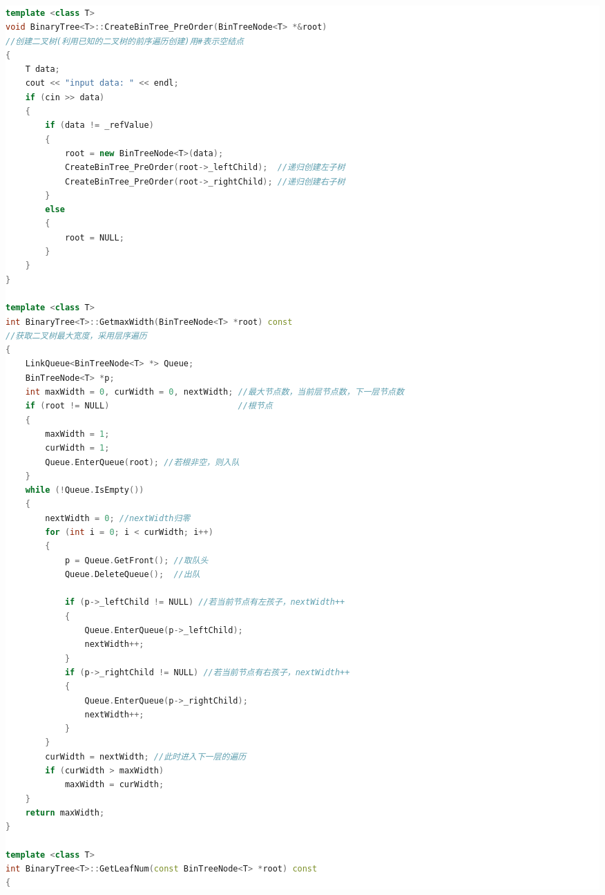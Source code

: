 ```c++
template <class T>
void BinaryTree<T>::CreateBinTree_PreOrder(BinTreeNode<T> *&root)
//创建二叉树(利用已知的二叉树的前序遍历创建)用#表示空结点
{
    T data;
    cout << "input data: " << endl;
    if (cin >> data)
    {
        if (data != _refValue)
        {
            root = new BinTreeNode<T>(data);
            CreateBinTree_PreOrder(root->_leftChild);  //递归创建左子树
            CreateBinTree_PreOrder(root->_rightChild); //递归创建右子树
        }
        else
        {
            root = NULL;
        }
    }
}

template <class T>
int BinaryTree<T>::GetmaxWidth(BinTreeNode<T> *root) const
//获取二叉树最大宽度，采用层序遍历
{
    LinkQueue<BinTreeNode<T> *> Queue;
    BinTreeNode<T> *p;
    int maxWidth = 0, curWidth = 0, nextWidth; //最大节点数，当前层节点数，下一层节点数
    if (root != NULL)                          //根节点
    {
        maxWidth = 1;
        curWidth = 1;
        Queue.EnterQueue(root); //若根非空，则入队
    }
    while (!Queue.IsEmpty())
    {
        nextWidth = 0; //nextWidth归零
        for (int i = 0; i < curWidth; i++)
        {
            p = Queue.GetFront(); //取队头
            Queue.DeleteQueue();  //出队

            if (p->_leftChild != NULL) //若当前节点有左孩子，nextWidth++
            {
                Queue.EnterQueue(p->_leftChild);
                nextWidth++;
            }
            if (p->_rightChild != NULL) //若当前节点有右孩子，nextWidth++
            {
                Queue.EnterQueue(p->_rightChild);
                nextWidth++;
            }
        }
        curWidth = nextWidth; //此时进入下一层的遍历
        if (curWidth > maxWidth)
            maxWidth = curWidth;
    }
    return maxWidth;
}

template <class T>
int BinaryTree<T>::GetLeafNum(const BinTreeNode<T> *root) const
{
```